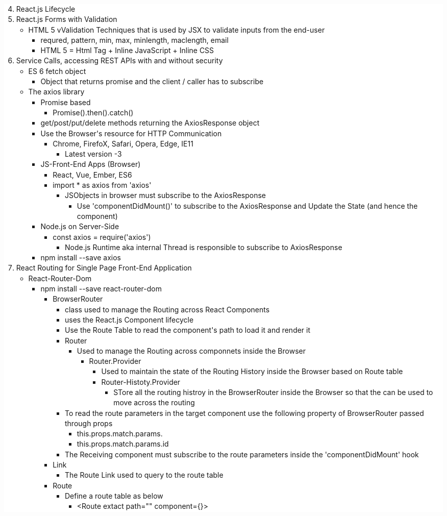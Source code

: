 

4. React.js Lifecycle
5. React.js Forms with Validation
    - HTML 5 vValidation Techniques that is used by JSX to validate inputs from the end-user
        - requred, pattern, min, max, minlength, maclength, email
        - HTML 5 = Html Tag + Inline JavaScript + Inline CSS 
6. Service Calls, accessing REST APIs with and without security 
    - ES 6 fetch object
        - Object that returns promise and the client / caller has to subscribe
    - The axios library
        - Promise based
            - Promise().then().catch()
        - get/post/put/delete methods returning the AxiosResponse object
        - Use the Browser's resource for HTTP Communication
            - Chrome, FirefoX, Safari, Opera, Edge, IE11   
                - Latest version -3
        - JS-Front-End Apps (Browser)
            - React, Vue, Ember, ES6 
            - import * as axios from 'axios'   
                - JSObjects in browser must subscribe to the AxiosResponse     
                    - Use 'componentDidMount()' to subscribe to the AxiosResponse and Update the State (and hence the component)
        - Node.js on Server-Side    
            - const axios = require('axios')
                - Node.js Runtime aka internal Thread is responsible to subscribe to AxiosResponse
        - npm install --save axios        
7. React Routing for Single Page Front-End Application
    - React-Router-Dom
        - npm install --save react-router-dom
            - BrowserRouter
                - class used to manage the Routing across React Components
                - uses the React.js Component lifecycle
                - Use the Route Table to read the component's path to load it and render it
                - Router
                    - Used to manage the Routing across componnets inside the Browser
                        - Router.Provider
                            - Used to maintain the state of the Routing History inside the Browser based on Route table
                            - Router-Histoty.Provider
                                - STore all the routing histroy in the BrowserRouter inside the Browser so that the <Link> can be used to move across the routing
                - To read the route parameters in the target component use the following property of BrowserRouter passed through props
                    - this.props.match.params.<PAREMETER-IN-THE-ROUTE-TABLE>
                    - this.props.match.params.id          
                - The Receiving component must subscribe to the route parameters inside the 'componentDidMount' hook       
            - Link
                - The Route Link used to query to the route table 
            - Route
                - Define a route table as below
                    - <Route extact path="<URL-FOR-ROUTE>" component={<COMPONENT>}>
